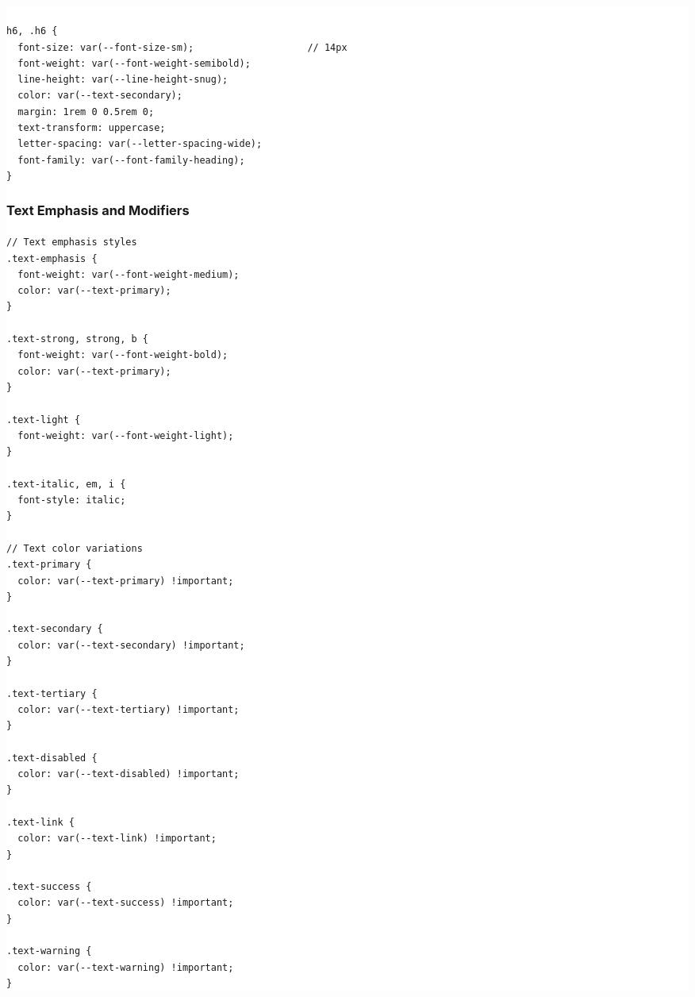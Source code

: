 ```less

h6, .h6 {
  font-size: var(--font-size-sm);                    // 14px
  font-weight: var(--font-weight-semibold);
  line-height: var(--line-height-snug);
  color: var(--text-secondary);
  margin: 1rem 0 0.5rem 0;
  text-transform: uppercase;
  letter-spacing: var(--letter-spacing-wide);
  font-family: var(--font-family-heading);
}
```

### Text Emphasis and Modifiers

```less
// Text emphasis styles
.text-emphasis {
  font-weight: var(--font-weight-medium);
  color: var(--text-primary);
}

.text-strong, strong, b {
  font-weight: var(--font-weight-bold);
  color: var(--text-primary);
}

.text-light {
  font-weight: var(--font-weight-light);
}

.text-italic, em, i {
  font-style: italic;
}

// Text color variations
.text-primary {
  color: var(--text-primary) !important;
}

.text-secondary {
  color: var(--text-secondary) !important;
}

.text-tertiary {
  color: var(--text-tertiary) !important;
}

.text-disabled {
  color: var(--text-disabled) !important;
}

.text-link {
  color: var(--text-link) !important;
}

.text-success {
  color: var(--text-success) !important;
}

.text-warning {
  color: var(--text-warning) !important;
}
```